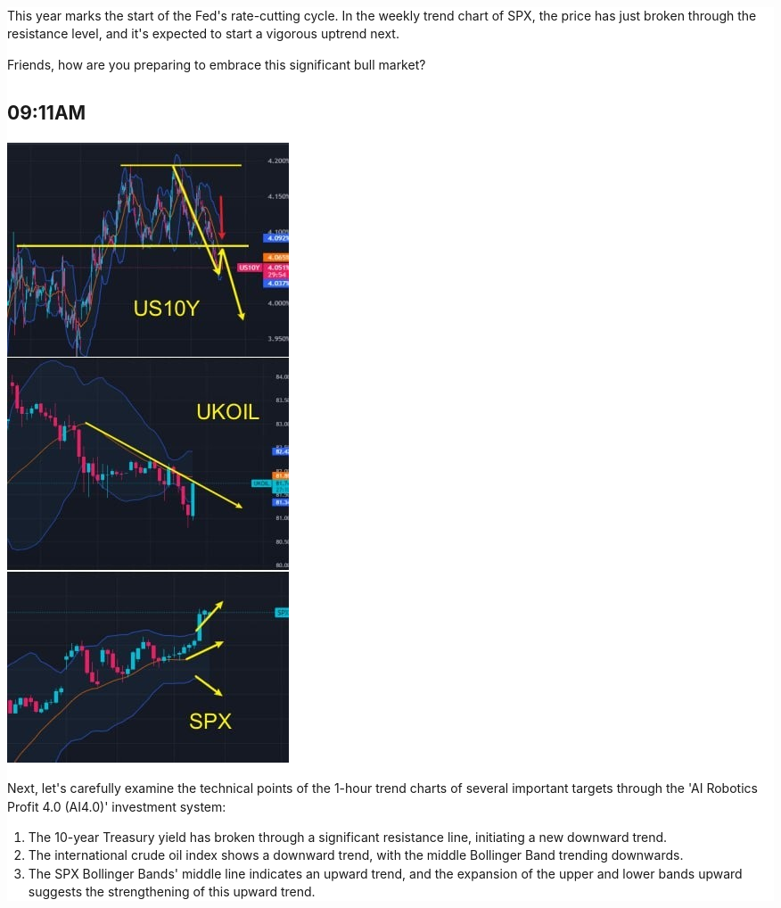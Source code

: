 This year marks the start of the Fed's rate-cutting cycle. In the weekly trend chart of SPX, the price has just broken through the resistance level, and it's expected to start a vigorous uptrend next.

Friends, how are you preparing to embrace this significant bull market?

## 09:11AM

![2024-01-30_09.11.19_30be5e9c.jpg](../images/2024-01-30_09.11.19_30be5e9c.jpg)

Next, let's carefully examine the technical points of the 1-hour trend charts of several important targets through the 'AI Robotics Profit 4.0 (AI4.0)' investment system:

1. The 10-year Treasury yield has broken through a significant resistance line, initiating a new downward trend.
2. The international crude oil index shows a downward trend, with the middle Bollinger Band trending downwards.
3. The SPX Bollinger Bands' middle line indicates an upward trend, and the expansion of the upper and lower bands upward suggests the strengthening of this upward trend.
